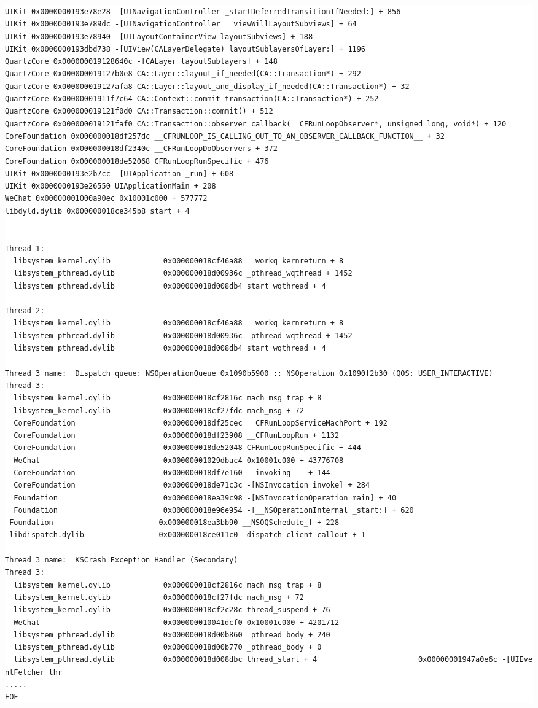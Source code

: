 ```
UIKit 0x0000000193e78e28 -[UINavigationController _startDeferredTransitionIfNeeded:] + 856
UIKit 0x0000000193e789dc -[UINavigationController __viewWillLayoutSubviews] + 64
UIKit 0x0000000193e78940 -[UILayoutContainerView layoutSubviews] + 188
UIKit 0x0000000193dbd738 -[UIView(CALayerDelegate) layoutSublayersOfLayer:] + 1196
QuartzCore 0x000000019128640c -[CALayer layoutSublayers] + 148
QuartzCore 0x000000019127b0e8 CA::Layer::layout_if_needed(CA::Transaction*) + 292
QuartzCore 0x000000019127afa8 CA::Layer::layout_and_display_if_needed(CA::Transaction*) + 32
QuartzCore 0x00000001911f7c64 CA::Context::commit_transaction(CA::Transaction*) + 252
QuartzCore 0x000000019121f0d0 CA::Transaction::commit() + 512
QuartzCore 0x000000019121faf0 CA::Transaction::observer_callback(__CFRunLoopObserver*, unsigned long, void*) + 120
CoreFoundation 0x000000018df257dc __CFRUNLOOP_IS_CALLING_OUT_TO_AN_OBSERVER_CALLBACK_FUNCTION__ + 32
CoreFoundation 0x000000018df2340c __CFRunLoopDoObservers + 372
CoreFoundation 0x000000018de52068 CFRunLoopRunSpecific + 476
UIKit 0x0000000193e2b7cc -[UIApplication _run] + 608
UIKit 0x0000000193e26550 UIApplicationMain + 208
WeChat 0x00000001000a90ec 0x10001c000 + 577772
libdyld.dylib 0x000000018ce345b8 start + 4


Thread 1:
  libsystem_kernel.dylib            0x000000018cf46a88 __workq_kernreturn + 8
  libsystem_pthread.dylib           0x000000018d00936c _pthread_wqthread + 1452
  libsystem_pthread.dylib           0x000000018d008db4 start_wqthread + 4

Thread 2:
  libsystem_kernel.dylib            0x000000018cf46a88 __workq_kernreturn + 8
  libsystem_pthread.dylib           0x000000018d00936c _pthread_wqthread + 1452
  libsystem_pthread.dylib           0x000000018d008db4 start_wqthread + 4

Thread 3 name:  Dispatch queue: NSOperationQueue 0x1090b5900 :: NSOperation 0x1090f2b30 (QOS: USER_INTERACTIVE)
Thread 3:
  libsystem_kernel.dylib            0x000000018cf2816c mach_msg_trap + 8
  libsystem_kernel.dylib            0x000000018cf27fdc mach_msg + 72
  CoreFoundation                    0x000000018df25cec __CFRunLoopServiceMachPort + 192
  CoreFoundation                    0x000000018df23908 __CFRunLoopRun + 1132
  CoreFoundation                    0x000000018de52048 CFRunLoopRunSpecific + 444
  WeChat                            0x00000001029dbac4 0x10001c000 + 43776708
  CoreFoundation                    0x000000018df7e160 __invoking___ + 144
  CoreFoundation                    0x000000018de71c3c -[NSInvocation invoke] + 284
  Foundation                        0x000000018ea39c98 -[NSInvocationOperation main] + 40
  Foundation                        0x000000018e96e954 -[__NSOperationInternal _start:] + 620
 Foundation                        0x000000018ea3bb90 __NSOQSchedule_f + 228
 libdispatch.dylib                 0x000000018ce011c0 _dispatch_client_callout + 1

Thread 3 name:  KSCrash Exception Handler (Secondary)
Thread 3:
  libsystem_kernel.dylib            0x000000018cf2816c mach_msg_trap + 8
  libsystem_kernel.dylib            0x000000018cf27fdc mach_msg + 72
  libsystem_kernel.dylib            0x000000018cf2c28c thread_suspend + 76
  WeChat                            0x000000010041dcf0 0x10001c000 + 4201712
  libsystem_pthread.dylib           0x000000018d00b860 _pthread_body + 240
  libsystem_pthread.dylib           0x000000018d00b770 _pthread_body + 0
  libsystem_pthread.dylib           0x000000018d008dbc thread_start + 4                       0x00000001947a0e6c -[UIEventFetcher thr
.....
EOF

```
